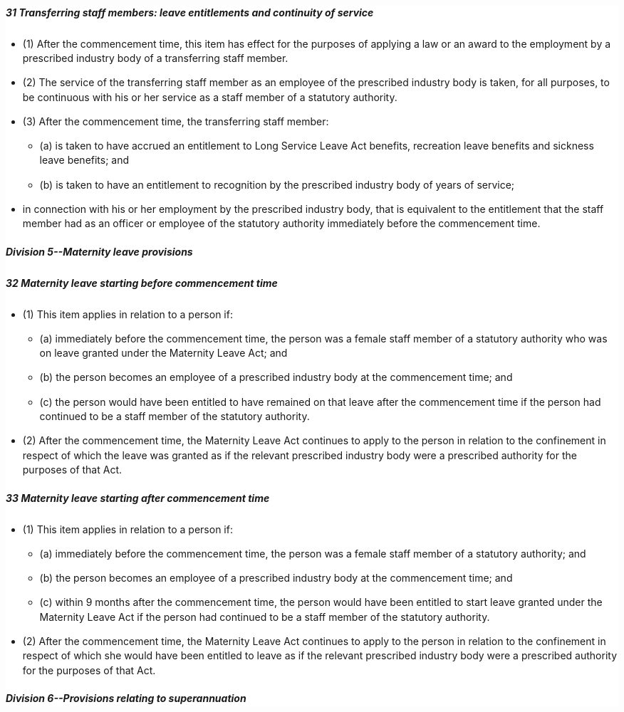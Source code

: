 ##### 31  Transferring staff members: leave entitlements and continuity of service

  * (1) After the commencement time, this item has effect for the purposes of applying a law or an award to the employment by a prescribed industry body of a transferring staff member.

  * (2) The service of the transferring staff member as an employee of the prescribed industry body is taken, for all purposes, to be continuous with his or her service as a staff member of a statutory authority.

  * (3) After the commencement time, the transferring staff member:

    * (a) is taken to have accrued an entitlement to Long Service Leave Act benefits, recreation leave benefits and sickness leave benefits; and

    * (b) is taken to have an entitlement to recognition by the prescribed industry body of years of service;

  * in connection with his or her employment by the prescribed industry body, that is equivalent to the entitlement that the staff member had as an officer or employee of the statutory authority immediately before the commencement time.

##### Division 5--Maternity leave provisions

##### 32  Maternity leave starting before commencement time

  * (1) This item applies in relation to a person if:

    * (a) immediately before the commencement time, the person was a female staff member of a statutory authority who was on leave granted under the Maternity Leave Act; and

    * (b) the person becomes an employee of a prescribed industry body at the commencement time; and

    * (c) the person would have been entitled to have remained on that leave after the commencement time if the person had continued to be a staff member of the statutory authority.

  * (2) After the commencement time, the Maternity Leave Act continues to apply to the person in relation to the confinement in respect of which the leave was granted as if the relevant prescribed industry body were a prescribed authority for the purposes of that Act.

##### 33  Maternity leave starting after commencement time

  * (1) This item applies in relation to a person if:

    * (a) immediately before the commencement time, the person was a female staff member of a statutory authority; and

    * (b) the person becomes an employee of a prescribed industry body at the commencement time; and

    * (c) within 9 months after the commencement time, the person would have been entitled to start leave granted under the Maternity Leave Act if the person had continued to be a staff member of the statutory authority.

  * (2) After the commencement time, the Maternity Leave Act continues to apply to the person in relation to the confinement in respect of which she would have been entitled to leave as if the relevant prescribed industry body were a prescribed authority for the purposes of that Act.

##### Division 6--Provisions relating to superannuation
